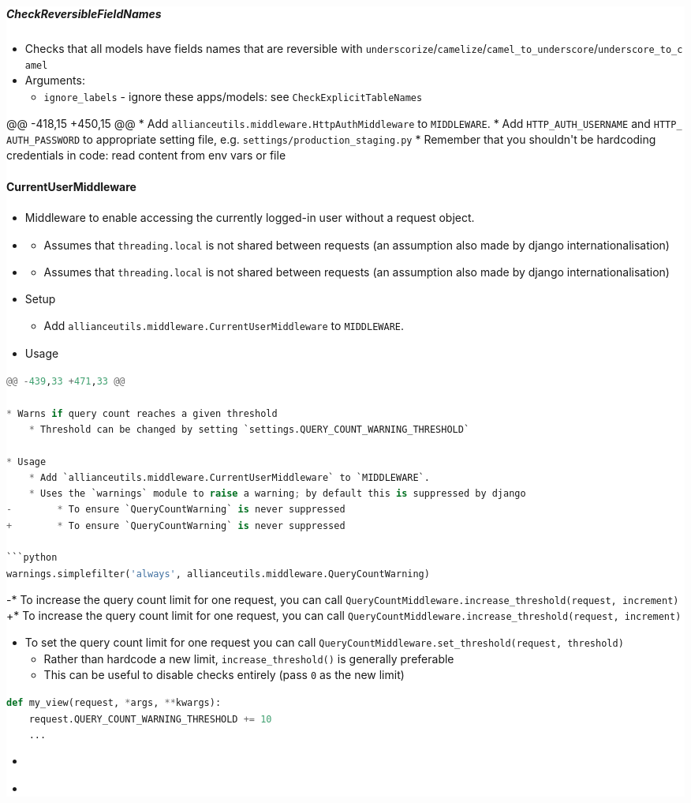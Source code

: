  ##### CheckReversibleFieldNames
 
 * Checks that all models have fields names that are reversible with `underscorize`/`camelize`/`camel_to_underscore`/`underscore_to_camel`
 * Arguments:
     * `ignore_labels` - ignore these apps/models: see `CheckExplicitTableNames`
 
@@ -418,15 +450,15 @@
     * Add `allianceutils.middleware.HttpAuthMiddleware` to `MIDDLEWARE`.
     * Add `HTTP_AUTH_USERNAME` and `HTTP_AUTH_PASSWORD` to appropriate setting file, e.g. `settings/production_staging.py`
         * Remember that you shouldn't be hardcoding credentials in code: read content from env vars or file
 
 #### CurrentUserMiddleware
 
 * Middleware to enable accessing the currently logged-in user without a request object.
-    * Assumes that `threading.local` is not shared between requests (an assumption also made by django internationalisation) 
+    * Assumes that `threading.local` is not shared between requests (an assumption also made by django internationalisation)
 
 * Setup
     * Add `allianceutils.middleware.CurrentUserMiddleware` to `MIDDLEWARE`.
 
 * Usage
 
 ```python
@@ -439,33 +471,33 @@
 
 * Warns if query count reaches a given threshold
     * Threshold can be changed by setting `settings.QUERY_COUNT_WARNING_THRESHOLD`
 
 * Usage
     * Add `allianceutils.middleware.CurrentUserMiddleware` to `MIDDLEWARE`.
     * Uses the `warnings` module to raise a warning; by default this is suppressed by django
-        * To ensure `QueryCountWarning` is never suppressed  
+        * To ensure `QueryCountWarning` is never suppressed
 
 ```python
 warnings.simplefilter('always', allianceutils.middleware.QueryCountWarning)
 ```
 
-* To increase the query count limit for one request, you can call `QueryCountMiddleware.increase_threshold(request, increment)` 
+* To increase the query count limit for one request, you can call `QueryCountMiddleware.increase_threshold(request, increment)`
 * To set the query count limit for one request you can call `QueryCountMiddleware.set_threshold(request, threshold)`
   * Rather than hardcode a new limit, `increase_threshold()` is generally preferable
   * This can be useful to disable checks entirely (pass `0` as the new limit)
 
 
 ```python
 def my_view(request, *args, **kwargs):
     request.QUERY_COUNT_WARNING_THRESHOLD += 10
     ...
 
 ```
- 
+
 